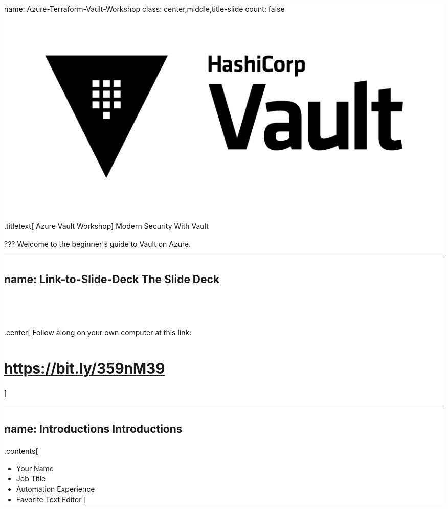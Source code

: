 name: Azure-Terraform-Vault-Workshop
class: center,middle,title-slide
count: false
![:scale 80%](images/vault_logo.png)
.titletext[
Azure Vault Workshop]
Modern Security With Vault

???
Welcome to the beginner's guide to Vault on Azure. 

---
name: Link-to-Slide-Deck
The Slide Deck
-------------------------
<br><br><br>
.center[
Follow along on your own computer at this link:

https://bit.ly/359nM39
=========================
]

---
name: Introductions
Introductions
-------------------------

.contents[
* Your Name
* Job Title
* Automation Experience
* Favorite Text Editor
]
